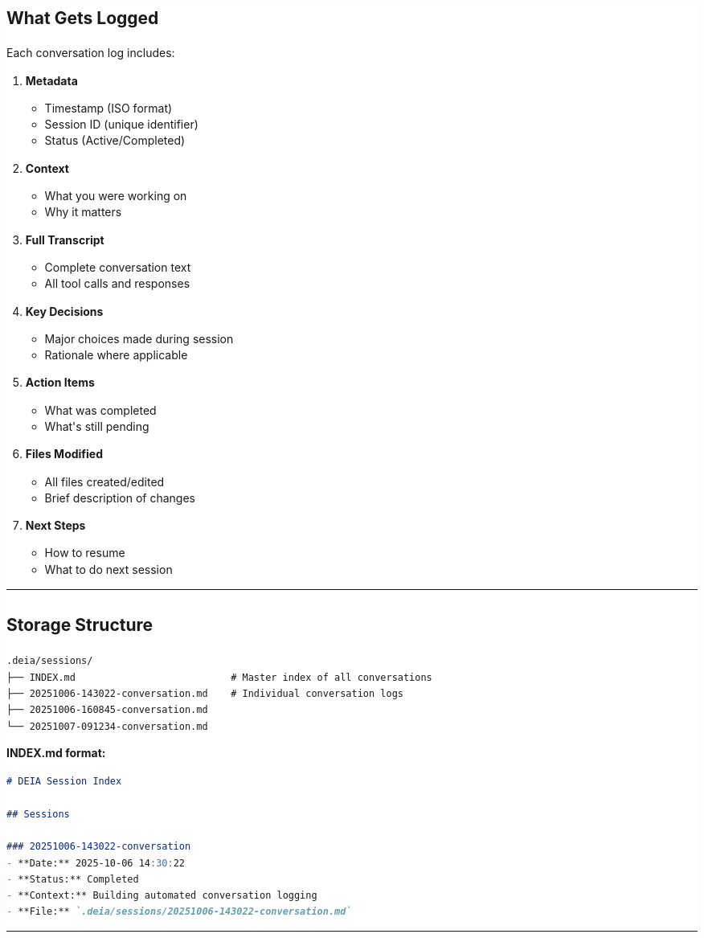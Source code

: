 
## What Gets Logged

Each conversation log includes:

1. **Metadata**
   - Timestamp (ISO format)
   - Session ID (unique identifier)
   - Status (Active/Completed)

2. **Context**
   - What you were working on
   - Why it matters

3. **Full Transcript**
   - Complete conversation text
   - All tool calls and responses

4. **Key Decisions**
   - Major choices made during session
   - Rationale where applicable

5. **Action Items**
   - What was completed
   - What's still pending

6. **Files Modified**
   - All files created/edited
   - Brief description of changes

7. **Next Steps**
   - How to resume
   - What to do next session

---

## Storage Structure

```
.deia/sessions/
├── INDEX.md                           # Master index of all conversations
├── 20251006-143022-conversation.md    # Individual conversation logs
├── 20251006-160845-conversation.md
└── 20251007-091234-conversation.md
```

**INDEX.md format:**
```markdown
# DEIA Session Index

## Sessions

### 20251006-143022-conversation
- **Date:** 2025-10-06 14:30:22
- **Status:** Completed
- **Context:** Building automated conversation logging
- **File:** `.deia/sessions/20251006-143022-conversation.md`
```

---